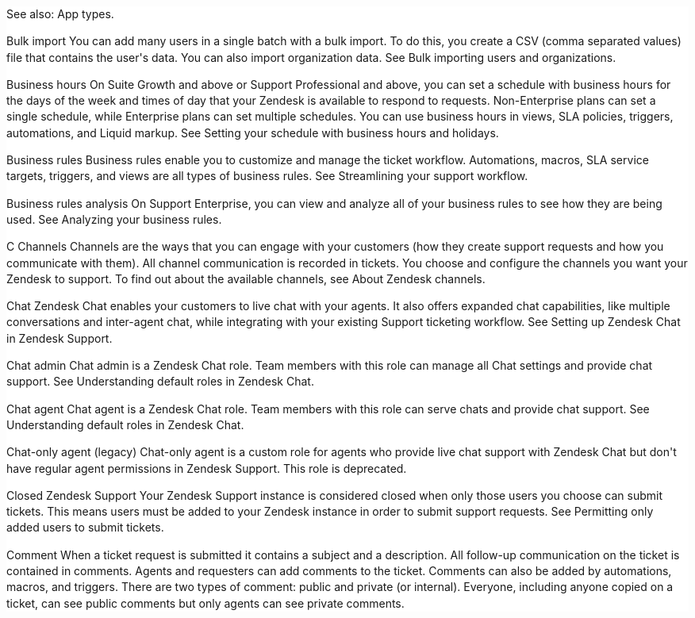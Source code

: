 See also: App types.

Bulk import
You can add many users in a single batch with a bulk import. To do this, you create a CSV (comma separated values) file that contains the user's data. You can also import organization data. See Bulk importing users and organizations.

Business hours
On Suite Growth and above or Support Professional and above, you can set a schedule with business hours for the days of the week and times of day that your Zendesk is available to respond to requests. Non-Enterprise plans can set a single schedule, while Enterprise plans can set multiple schedules. You can use business hours in views, SLA policies, triggers, automations, and Liquid markup. See Setting your schedule with business hours and holidays.

Business rules
Business rules enable you to customize and manage the ticket workflow. Automations, macros, SLA service targets, triggers, and views are all types of business rules. See Streamlining your support workflow.

Business rules analysis
On Support Enterprise, you can view and analyze all of your business rules to see how they are being used. See Analyzing your business rules.

C
Channels
Channels are the ways that you can engage with your customers (how they create support requests and how you communicate with them). All channel communication is recorded in tickets. You choose and configure the channels you want your Zendesk to support. To find out about the available channels, see About Zendesk channels.

Chat
Zendesk Chat enables your customers to live chat with your agents. It also offers expanded chat capabilities, like multiple conversations and inter-agent chat, while integrating with your existing Support ticketing workflow. See Setting up Zendesk Chat in Zendesk Support.

Chat admin
Chat admin is a Zendesk Chat role. Team members with this role can manage all Chat settings and provide chat support. See Understanding default roles in Zendesk Chat.

Chat agent
Chat agent is a Zendesk Chat role. Team members with this role can serve chats and provide chat support. See Understanding default roles in Zendesk Chat.

Chat-only agent (legacy)
Chat-only agent is a custom role for agents who provide live chat support with Zendesk Chat but don't have regular agent permissions in Zendesk Support. This role is deprecated.

Closed Zendesk Support
Your Zendesk Support instance is considered closed when only those users you choose can submit tickets. This means users must be added to your Zendesk instance in order to submit support requests. See Permitting only added users to submit tickets.

Comment
When a ticket request is submitted it contains a subject and a description. All follow-up communication on the ticket is contained in comments. Agents and requesters can add comments to the ticket. Comments can also be added by automations, macros, and triggers. There are two types of comment: public and private (or internal). Everyone, including anyone copied on a ticket, can see public comments but only agents can see private comments.
